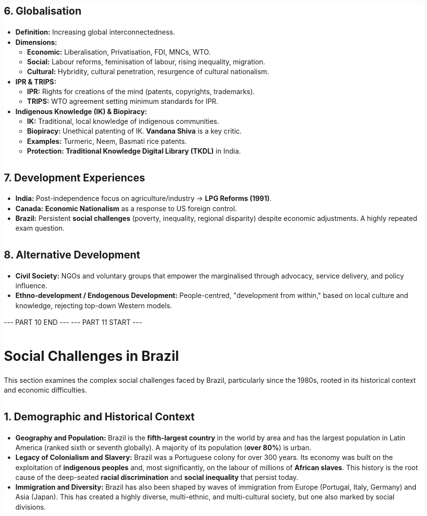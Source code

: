 ## **6. Globalisation**

*   **Definition:** Increasing global interconnectedness.
*   **Dimensions:**
    *   **Economic:** Liberalisation, Privatisation, FDI, MNCs, WTO.
    *   **Social:** Labour reforms, feminisation of labour, rising inequality, migration.
    *   **Cultural:** Hybridity, cultural penetration, resurgence of cultural nationalism.
*   **IPR & TRIPS:**
    *   **IPR:** Rights for creations of the mind (patents, copyrights, trademarks).
    *   **TRIPS:** WTO agreement setting minimum standards for IPR.
*   **Indigenous Knowledge (IK) & Biopiracy:**
    *   **IK:** Traditional, local knowledge of indigenous communities.
    *   **Biopiracy:** Unethical patenting of IK. **Vandana Shiva** is a key critic.
    *   **Examples:** Turmeric, Neem, Basmati rice patents.
    *   **Protection:** **Traditional Knowledge Digital Library (TKDL)** in India.

## **7. Development Experiences**

*   **India:** Post-independence focus on agriculture/industry -> **LPG Reforms (1991)**.
*   **Canada:** **Economic Nationalism** as a response to US foreign control.
*   **Brazil:** Persistent **social challenges** (poverty, inequality, regional disparity) despite economic adjustments. A highly repeated exam question.

## **8. Alternative Development**

*   **Civil Society:** NGOs and voluntary groups that empower the marginalised through advocacy, service delivery, and policy influence.
*   **Ethno-development / Endogenous Development:** People-centred, "development from within," based on local culture and knowledge, rejecting top-down Western models.

--- PART 10 END ---
--- PART 11 START ---

# **Social Challenges in Brazil**

This section examines the complex social challenges faced by Brazil, particularly since the 1980s, rooted in its historical context and economic difficulties.

## **1. Demographic and Historical Context**

*   **Geography and Population:** Brazil is the **fifth-largest country** in the world by area and has the largest population in Latin America (ranked sixth or seventh globally). A majority of its population (**over 80%**) is urban.
*   **Legacy of Colonialism and Slavery:** Brazil was a Portuguese colony for over 300 years. Its economy was built on the exploitation of **indigenous peoples** and, most significantly, on the labour of millions of **African slaves**. This history is the root cause of the deep-seated **racial discrimination** and **social inequality** that persist today.
*   **Immigration and Diversity:** Brazil has also been shaped by waves of immigration from Europe (Portugal, Italy, Germany) and Asia (Japan). This has created a highly diverse, multi-ethnic, and multi-cultural society, but one also marked by social divisions.
